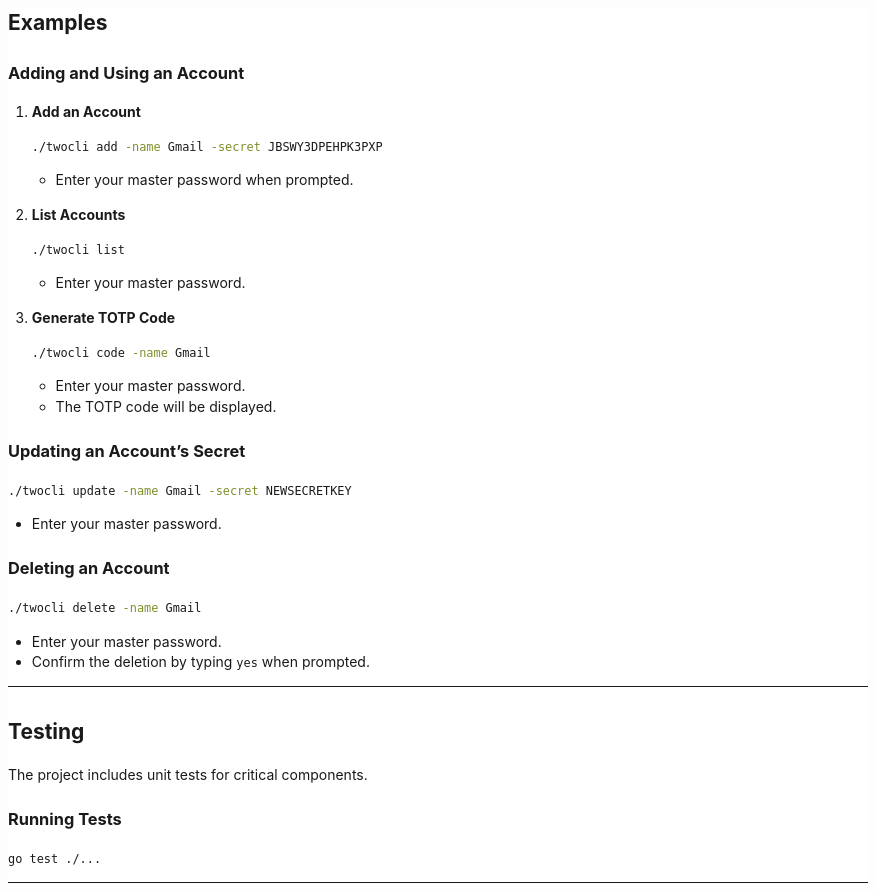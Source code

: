 ## Examples

### Adding and Using an Account

1. **Add an Account**

   ```bash
   ./twocli add -name Gmail -secret JBSWY3DPEHPK3PXP
   ```

    - Enter your master password when prompted.

2. **List Accounts**

   ```bash
   ./twocli list
   ```

    - Enter your master password.

3. **Generate TOTP Code**

   ```bash
   ./twocli code -name Gmail
   ```

    - Enter your master password.
    - The TOTP code will be displayed.

### Updating an Account’s Secret

```bash
./twocli update -name Gmail -secret NEWSECRETKEY
```

- Enter your master password.

### Deleting an Account

```bash
./twocli delete -name Gmail
```

- Enter your master password.
- Confirm the deletion by typing `yes` when prompted.

---

## Testing

The project includes unit tests for critical components.

### Running Tests

```bash
go test ./...
```

---